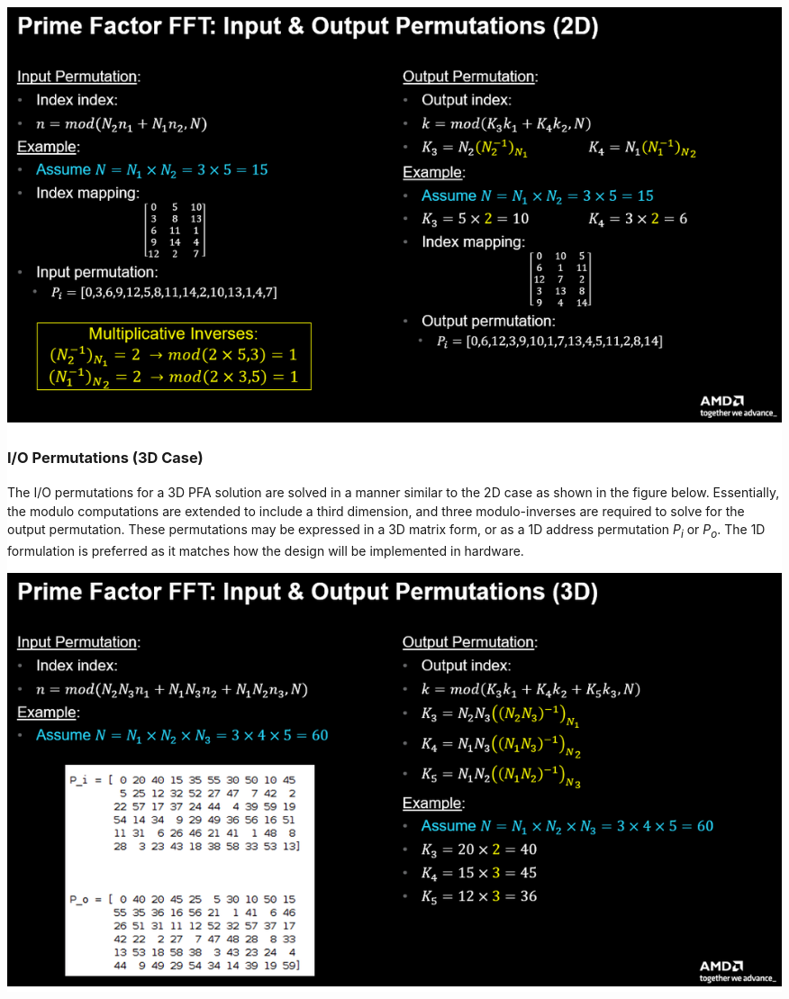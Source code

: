 ![figure3](images/pfa-permutations-2D.png)


### I/O Permutations (3D Case)

The I/O permutations for a 3D PFA solution are solved in a manner similar to the 2D case as shown in the figure below. Essentially, the modulo computations are extended to include a third dimension, and three modulo-inverses are required to solve for the output permutation. These permutations may be expressed in a 3D matrix form, or as a 1D address permutation $P_i$ or $P_o$. The 1D formulation is preferred as it matches how the design will be implemented in hardware. 

![figure4](images/pfa-permutations-3D.png)
